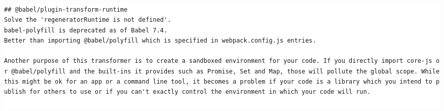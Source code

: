 ```
## @babel/plugin-transform-runtime
Solve the 'regeneratorRuntime is not defined'.
babel-polyfill is deprecated as of Babel 7.4.
Better than importing @babel/polyfill which is specified in webpack.config.js entries.

Another purpose of this transformer is to create a sandboxed environment for your code. If you directly import core-js or @babel/polyfill and the built-ins it provides such as Promise, Set and Map, those will pollute the global scope. While this might be ok for an app or a command line tool, it becomes a problem if your code is a library which you intend to publish for others to use or if you can't exactly control the environment in which your code will run.

